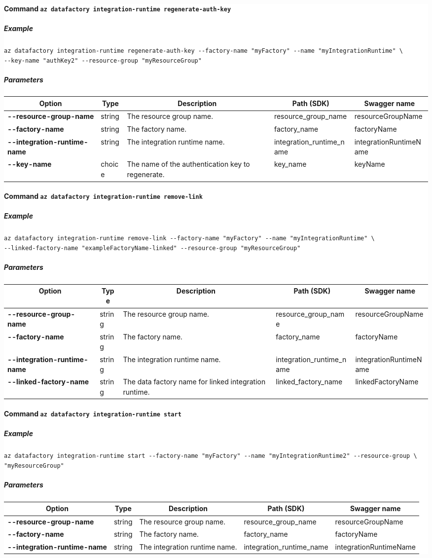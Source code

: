 #### <a name="IntegrationRuntimesRegenerateAuthKey">Command `az datafactory integration-runtime regenerate-auth-key`</a>

##### <a name="ExamplesIntegrationRuntimesRegenerateAuthKey">Example</a>
```
az datafactory integration-runtime regenerate-auth-key --factory-name "myFactory" --name "myIntegrationRuntime" \
--key-name "authKey2" --resource-group "myResourceGroup"
```
##### <a name="ParametersIntegrationRuntimesRegenerateAuthKey">Parameters</a> 
|Option|Type|Description|Path (SDK)|Swagger name|
|------|----|-----------|----------|------------|
|**--resource-group-name**|string|The resource group name.|resource_group_name|resourceGroupName|
|**--factory-name**|string|The factory name.|factory_name|factoryName|
|**--integration-runtime-name**|string|The integration runtime name.|integration_runtime_name|integrationRuntimeName|
|**--key-name**|choice|The name of the authentication key to regenerate.|key_name|keyName|

#### <a name="IntegrationRuntimesRemoveLinks">Command `az datafactory integration-runtime remove-link`</a>

##### <a name="ExamplesIntegrationRuntimesRemoveLinks">Example</a>
```
az datafactory integration-runtime remove-link --factory-name "myFactory" --name "myIntegrationRuntime" \
--linked-factory-name "exampleFactoryName-linked" --resource-group "myResourceGroup"
```
##### <a name="ParametersIntegrationRuntimesRemoveLinks">Parameters</a> 
|Option|Type|Description|Path (SDK)|Swagger name|
|------|----|-----------|----------|------------|
|**--resource-group-name**|string|The resource group name.|resource_group_name|resourceGroupName|
|**--factory-name**|string|The factory name.|factory_name|factoryName|
|**--integration-runtime-name**|string|The integration runtime name.|integration_runtime_name|integrationRuntimeName|
|**--linked-factory-name**|string|The data factory name for linked integration runtime.|linked_factory_name|linkedFactoryName|

#### <a name="IntegrationRuntimesStart">Command `az datafactory integration-runtime start`</a>

##### <a name="ExamplesIntegrationRuntimesStart">Example</a>
```
az datafactory integration-runtime start --factory-name "myFactory" --name "myIntegrationRuntime2" --resource-group \
"myResourceGroup"
```
##### <a name="ParametersIntegrationRuntimesStart">Parameters</a> 
|Option|Type|Description|Path (SDK)|Swagger name|
|------|----|-----------|----------|------------|
|**--resource-group-name**|string|The resource group name.|resource_group_name|resourceGroupName|
|**--factory-name**|string|The factory name.|factory_name|factoryName|
|**--integration-runtime-name**|string|The integration runtime name.|integration_runtime_name|integrationRuntimeName|
